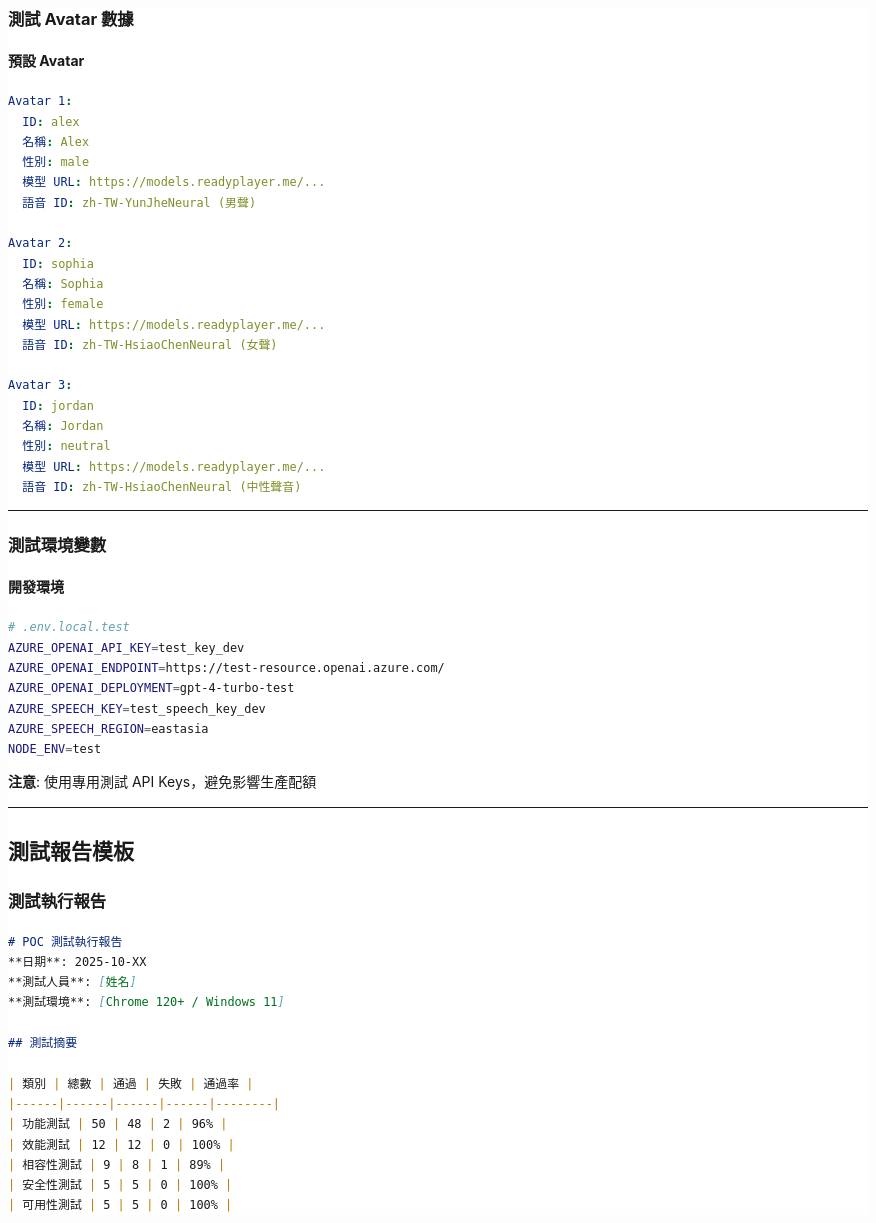 
### 測試 Avatar 數據

#### 預設 Avatar
```yaml
Avatar 1:
  ID: alex
  名稱: Alex
  性別: male
  模型 URL: https://models.readyplayer.me/...
  語音 ID: zh-TW-YunJheNeural (男聲)

Avatar 2:
  ID: sophia
  名稱: Sophia
  性別: female
  模型 URL: https://models.readyplayer.me/...
  語音 ID: zh-TW-HsiaoChenNeural (女聲)

Avatar 3:
  ID: jordan
  名稱: Jordan
  性別: neutral
  模型 URL: https://models.readyplayer.me/...
  語音 ID: zh-TW-HsiaoChenNeural (中性聲音)
```

---

### 測試環境變數

#### 開發環境
```bash
# .env.local.test
AZURE_OPENAI_API_KEY=test_key_dev
AZURE_OPENAI_ENDPOINT=https://test-resource.openai.azure.com/
AZURE_OPENAI_DEPLOYMENT=gpt-4-turbo-test
AZURE_SPEECH_KEY=test_speech_key_dev
AZURE_SPEECH_REGION=eastasia
NODE_ENV=test
```

**注意**: 使用專用測試 API Keys，避免影響生產配額

---

## 測試報告模板

### 測試執行報告

```markdown
# POC 測試執行報告
**日期**: 2025-10-XX
**測試人員**: [姓名]
**測試環境**: [Chrome 120+ / Windows 11]

## 測試摘要

| 類別 | 總數 | 通過 | 失敗 | 通過率 |
|------|------|------|------|--------|
| 功能測試 | 50 | 48 | 2 | 96% |
| 效能測試 | 12 | 12 | 0 | 100% |
| 相容性測試 | 9 | 8 | 1 | 89% |
| 安全性測試 | 5 | 5 | 0 | 100% |
| 可用性測試 | 5 | 5 | 0 | 100% |
```